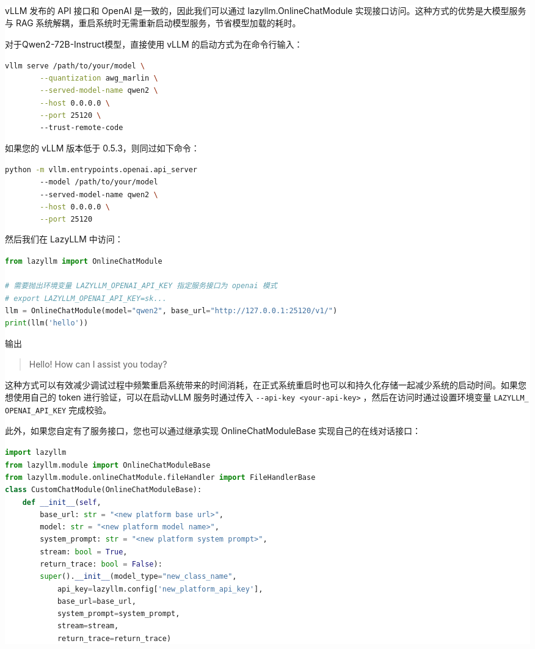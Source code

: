 vLLM 发布的 API 接口和 OpenAI 是一致的，因此我们可以通过 lazyllm.OnlineChatModule 实现接口访问。这种方式的优势是大模型服务与 RAG 系统解耦，重启系统时无需重新启动模型服务，节省模型加载的耗时。

对于Qwen2-72B-Instruct模型，直接使用 vLLM 的启动方式为在命令行输入：

```bash
vllm serve /path/to/your/model \
        --quantization awg_marlin \
        --served-model-name qwen2 \
        --host 0.0.0.0 \
        --port 25120 \ 
        --trust-remote-code
```

如果您的 vLLM 版本低于 0.5.3，则同过如下命令：

```bash
python -m vllm.entrypoints.openai.api_server
        --model /path/to/your/model
        --served-model-name qwen2 \
        --host 0.0.0.0 \
        --port 25120
```

然后我们在 LazyLLM 中访问：

```python
from lazyllm import OnlineChatModule

# 需要抛出环境变量 LAZYLLM_OPENAI_API_KEY 指定服务接口为 openai 模式
# export LAZYLLM_OPENAI_API_KEY=sk...
llm = OnlineChatModule(model="qwen2", base_url="http://127.0.0.1:25120/v1/")
print(llm('hello'))
```

输出

> Hello! How can I assist you today?

这种方式可以有效减少调试过程中频繁重启系统带来的时间消耗，在正式系统重启时也可以和持久化存储一起减少系统的启动时间。如果您想使用自己的 token 进行验证，可以在启动vLLM 服务时通过传入 `--api-key <your-api-key>` ，然后在访问时通过设置环境变量 `LAZYLLM_OPENAI_API_KEY` 完成校验。

此外，如果您自定有了服务接口，您也可以通过继承实现 OnlineChatModuleBase 实现自己的在线对话接口：

```python
import lazyllm
from lazyllm.module import OnlineChatModuleBase
from lazyllm.module.onlineChatModule.fileHandler import FileHandlerBase
class CustomChatModule(OnlineChatModuleBase):
    def __init__(self,
        base_url: str = "<new platform base url>",
        model: str = "<new platform model name>",
        system_prompt: str = "<new platform system prompt>",
        stream: bool = True,
        return_trace: bool = False):
        super().__init__(model_type="new_class_name",
            api_key=lazyllm.config['new_platform_api_key'],
            base_url=base_url,
            system_prompt=system_prompt,
            stream=stream,
            return_trace=return_trace)
```
